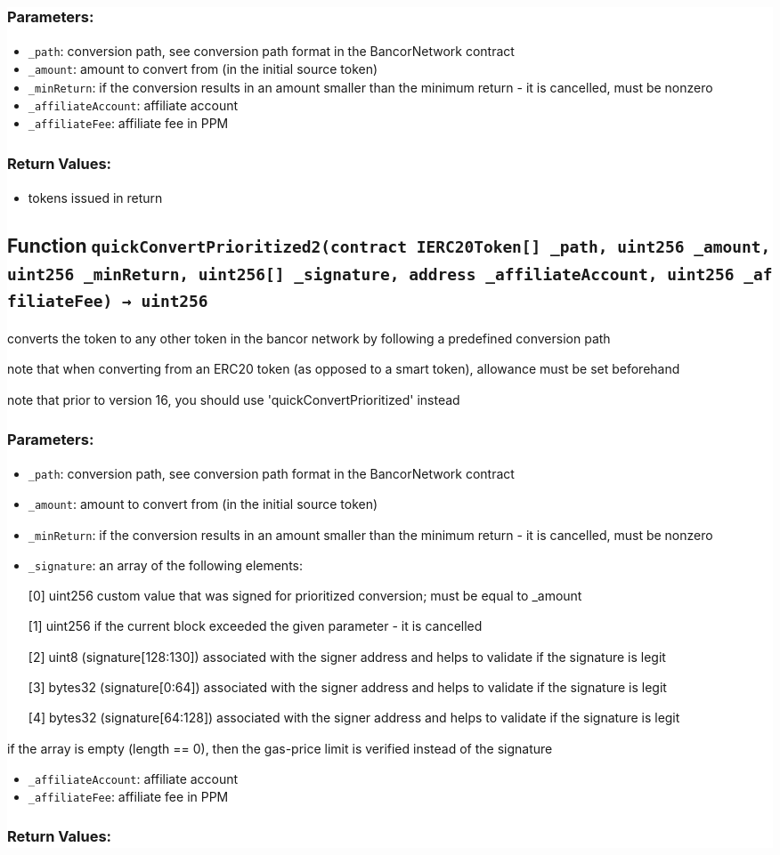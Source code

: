### Parameters:

* `_path`: conversion path, see conversion path format in the BancorNetwork contract
* `_amount`: amount to convert from \(in the initial source token\)
* `_minReturn`: if the conversion results in an amount smaller than the minimum return - it is cancelled, must be nonzero
* `_affiliateAccount`: affiliate account
* `_affiliateFee`: affiliate fee in PPM

### Return Values:

* tokens issued in return

## Function `quickConvertPrioritized2(contract IERC20Token[] _path, uint256 _amount, uint256 _minReturn, uint256[] _signature, address _affiliateAccount, uint256 _affiliateFee) → uint256` <a id="BancorConverter-quickConvertPrioritized2-contract-IERC20Token---uint256-uint256-uint256---address-uint256-"></a>

converts the token to any other token in the bancor network by following a predefined conversion path

note that when converting from an ERC20 token \(as opposed to a smart token\), allowance must be set beforehand

note that prior to version 16, you should use 'quickConvertPrioritized' instead

### Parameters:

* `_path`: conversion path, see conversion path format in the BancorNetwork contract
* `_amount`: amount to convert from \(in the initial source token\)
* `_minReturn`: if the conversion results in an amount smaller than the minimum return - it is cancelled, must be nonzero
* `_signature`: an array of the following elements:

  \[0\] uint256 custom value that was signed for prioritized conversion; must be equal to \_amount

  \[1\] uint256 if the current block exceeded the given parameter - it is cancelled

  \[2\] uint8 \(signature\[128:130\]\) associated with the signer address and helps to validate if the signature is legit

  \[3\] bytes32 \(signature\[0:64\]\) associated with the signer address and helps to validate if the signature is legit

  \[4\] bytes32 \(signature\[64:128\]\) associated with the signer address and helps to validate if the signature is legit

if the array is empty \(length == 0\), then the gas-price limit is verified instead of the signature

* `_affiliateAccount`: affiliate account
* `_affiliateFee`: affiliate fee in PPM

### Return Values:
